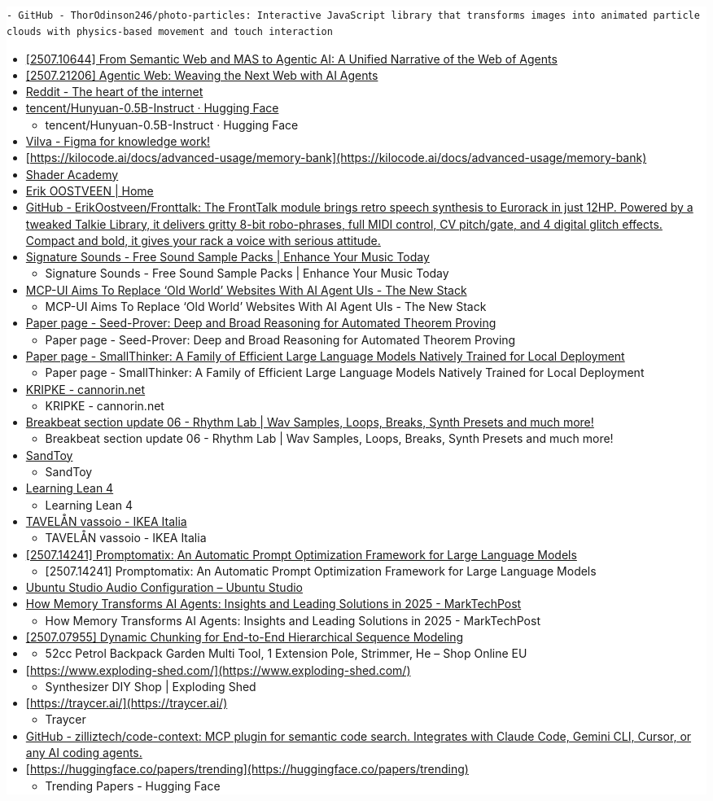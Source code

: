     - GitHub - ThorOdinson246/photo-particles: Interactive JavaScript library that transforms images into animated particle clouds with physics-based movement and touch interaction
  - [[2507.10644] From Semantic Web and MAS to Agentic AI: A Unified Narrative of the Web of Agents](https://arxiv.org/abs/2507.10644)
  - [[2507.21206] Agentic Web: Weaving the Next Web with AI Agents](https://arxiv.org/abs/2507.21206)
  - [Reddit - The heart of the internet](https://www.reddit.com/r/HowToAIAgent/s/KW41B1czh6)
  - [tencent/Hunyuan-0.5B-Instruct · Hugging Face](https://huggingface.co/tencent/Hunyuan-0.5B-Instruct)
    - tencent/Hunyuan-0.5B-Instruct · Hugging Face
  - [Vilva - Figma for knowledge work!](https://vilva.ai/public_workspace/gxvzoy7w)
  - [https://kilocode.ai/docs/advanced-usage/memory-bank](https://kilocode.ai/docs/advanced-usage/memory-bank)
  - [Shader Academy](https://shaderacademy.com/explore)
  - [Erik OOSTVEEN | Home](https://www.erikoostveen.co.uk/index.html)
  - [GitHub - ErikOostveen/Fronttalk: The FrontTalk module brings retro speech synthesis to Eurorack in just 12HP. Powered by a tweaked Talkie Library, it delivers gritty 8-bit robo-phrases, full MIDI control, CV pitch/gate, and 4 digital glitch effects. Compact and bold, it gives your rack a voice with serious attitude.](https://github.com/ErikOostveen/Fronttalk)
  - [Signature Sounds - Free Sound Sample Packs  | Enhance Your Music Today](https://signaturesounds.org/)
    - Signature Sounds - Free Sound Sample Packs | Enhance Your Music Today
  - [MCP-UI Aims To Replace ‘Old World’ Websites With AI Agent UIs - The New Stack](https://thenewstack.io/mcp-ui-aims-to-replace-old-world-websites-with-ai-agent-uis/)
    - MCP-UI Aims To Replace ‘Old World’ Websites With AI Agent UIs - The New Stack
  - [Paper page - Seed-Prover: Deep and Broad Reasoning for Automated Theorem Proving](https://huggingface.co/papers/2507.23726)
    - Paper page - Seed-Prover: Deep and Broad Reasoning for Automated Theorem Proving
  - [Paper page - SmallThinker: A Family of Efficient Large Language Models Natively
  Trained for Local Deployment](https://huggingface.co/papers/2507.20984)
    - Paper page - SmallThinker: A Family of Efficient Large Language Models Natively Trained for Local Deployment
  - [KRIPKE - cannorin.net](https://www.cannorin.net/kripke)
    - KRIPKE - cannorin.net
  - [Breakbeat section update 06 - Rhythm Lab | Wav Samples, Loops, Breaks, Synth Presets and much more!](https://rhythm-lab.com/breakbeat-section-update-06/)
    - Breakbeat section update 06 - Rhythm Lab | Wav Samples, Loops, Breaks, Synth Presets and much more!
  - [SandToy](https://dsch7705.github.io/sandtoy/)
    - SandToy
  - [Learning Lean 4](https://leanprover-community.github.io/learn.html)
    - Learning Lean 4
  - [TAVELÅN vassoio - IKEA Italia](https://www.ikea.com/it/it/p/tavelan-vassoio-50465756/)
    - TAVELÅN vassoio - IKEA Italia
  - [[2507.14241] Promptomatix: An Automatic Prompt Optimization Framework for Large Language Models](https://arxiv.org/abs/2507.14241)
    - [2507.14241] Promptomatix: An Automatic Prompt Optimization Framework for Large Language Models
  - [Ubuntu Studio Audio Configuration &#8211; Ubuntu Studio](https://ubuntustudio.org/audio-configuration/)
  - [How Memory Transforms AI Agents: Insights and Leading Solutions in 2025 - MarkTechPost](https://www.marktechpost.com/2025/07/26/how-memory-transforms-ai-agents-insights-and-leading-solutions-in-2025/)
    - How Memory Transforms AI Agents: Insights and Leading Solutions in 2025 - MarkTechPost
  - [[2507.07955] Dynamic Chunking for End-to-End Hierarchical Sequence Modeling](https://arxiv.org/abs/2507.07955)
  - 
    - 52cc Petrol Backpack Garden Multi Tool, 1 Extension Pole, Strimmer, He – Shop Online EU
  - [https://www.exploding-shed.com/](https://www.exploding-shed.com/)
    - Synthesizer DIY Shop | Exploding Shed
  - [https://traycer.ai/](https://traycer.ai/)
    - Traycer
  - [GitHub - zilliztech/code-context: MCP plugin for semantic code search. Integrates with Claude Code, Gemini CLI, Cursor, or any AI coding agents.](https://github.com/zilliztech/code-context)
  - [https://huggingface.co/papers/trending](https://huggingface.co/papers/trending)
    - Trending Papers - Hugging Face